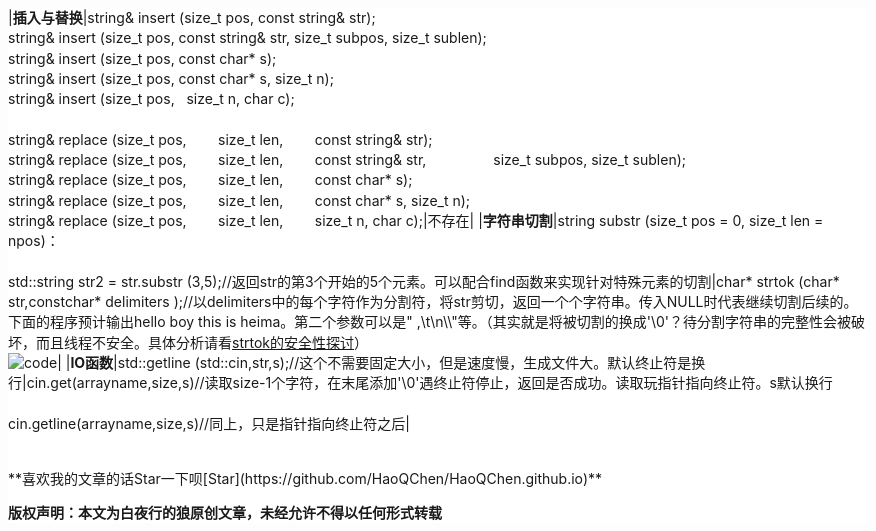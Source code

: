 |**插入与替换**|string& insert (size_t pos, const string& str);<br>string& insert (size_t pos, const string& str, size_t subpos, size_t sublen);<br>string& insert (size_t pos, const char* s);<br>string& insert (size_t pos, const char* s, size_t n);<br>string& insert (size_t pos,   size_t n, char c);<br><br>string& replace (size_t pos,        size_t len,        const string& str);<br>string& replace (size_t pos,        size_t len,        const string& str,                 size_t subpos, size_t sublen);<br>string& replace (size_t pos,        size_t len,        const char* s);<br>string& replace (size_t pos,        size_t len,        const char* s, size_t n);<br>string& replace (size_t pos,        size_t len,        size_t n, char c);|不存在|
|**字符串切割**|string substr (size_t pos = 0, size_t len = npos)：<br><br>std::string str2 = str.substr (3,5);//返回str的第3个开始的5个元素。可以配合find函数来实现针对特殊元素的切割|char* strtok (char* str,constchar* delimiters );//以delimiters中的每个字符作为分割符，将str剪切，返回一个个字符串。传入NULL时代表继续切割后续的。下面的程序预计输出hello boy this is heima。第二个参数可以是" ,\\t\n\\\\"等。（其实就是将被切割的换成'\\0'？待分割字符串的完整性会被破坏，而且线程不安全。具体分析请看[strtok的安全性探讨](https://blog.csdn.net/yishizuofei/article/details/78232946?locationNum=5&fps=1)）<br>![code](/img/in_post/string_and_char/code.png)|
|**IO函数**|std::getline (std::cin,str,s);//这个不需要固定大小，但是速度慢，生成文件大。默认终止符是换行|cin.get(arrayname,size,s)//读取size-1个字符，在末尾添加'\0'遇终止符停止，返回是否成功。读取玩指针指向终止符。s默认换行<br><br>cin.getline(arrayname,size,s)//同上，只是指针指向终止符之后|

<br>
**喜欢我的文章的话Star一下呗[Star](https://github.com/HaoQChen/HaoQChen.github.io)**

**版权声明：本文为白夜行的狼原创文章，未经允许不得以任何形式转载**
